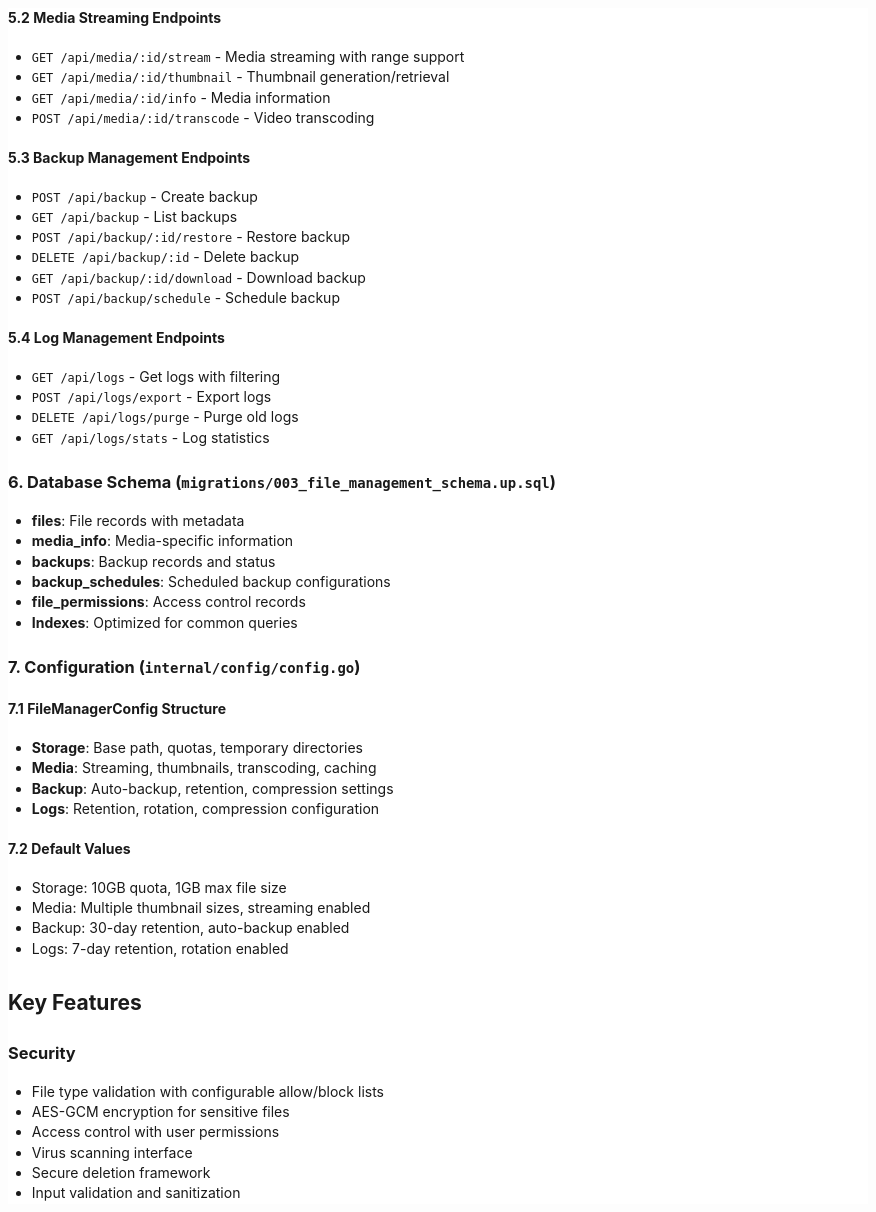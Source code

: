 #### 5.2 Media Streaming Endpoints
- `GET /api/media/:id/stream` - Media streaming with range support
- `GET /api/media/:id/thumbnail` - Thumbnail generation/retrieval
- `GET /api/media/:id/info` - Media information
- `POST /api/media/:id/transcode` - Video transcoding

#### 5.3 Backup Management Endpoints
- `POST /api/backup` - Create backup
- `GET /api/backup` - List backups
- `POST /api/backup/:id/restore` - Restore backup
- `DELETE /api/backup/:id` - Delete backup
- `GET /api/backup/:id/download` - Download backup
- `POST /api/backup/schedule` - Schedule backup

#### 5.4 Log Management Endpoints
- `GET /api/logs` - Get logs with filtering
- `POST /api/logs/export` - Export logs
- `DELETE /api/logs/purge` - Purge old logs
- `GET /api/logs/stats` - Log statistics

### 6. Database Schema (`migrations/003_file_management_schema.up.sql`)

- **files**: File records with metadata
- **media_info**: Media-specific information
- **backups**: Backup records and status
- **backup_schedules**: Scheduled backup configurations
- **file_permissions**: Access control records
- **Indexes**: Optimized for common queries

### 7. Configuration (`internal/config/config.go`)

#### 7.1 FileManagerConfig Structure
- **Storage**: Base path, quotas, temporary directories
- **Media**: Streaming, thumbnails, transcoding, caching
- **Backup**: Auto-backup, retention, compression settings
- **Logs**: Retention, rotation, compression configuration

#### 7.2 Default Values
- Storage: 10GB quota, 1GB max file size
- Media: Multiple thumbnail sizes, streaming enabled
- Backup: 30-day retention, auto-backup enabled
- Logs: 7-day retention, rotation enabled

## Key Features

### Security
- File type validation with configurable allow/block lists
- AES-GCM encryption for sensitive files
- Access control with user permissions
- Virus scanning interface
- Secure deletion framework
- Input validation and sanitization

